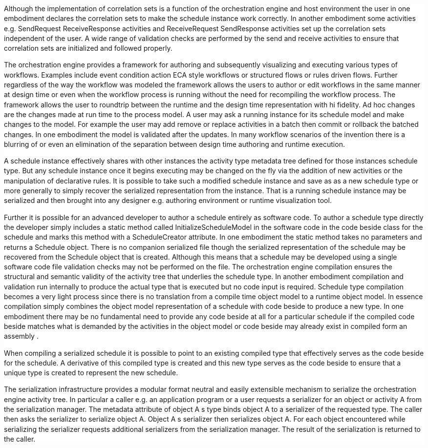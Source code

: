 Although the implementation of correlation sets is a function of the orchestration engine and host environment the user in one embodiment declares the correlation sets to make the schedule instance work correctly. In another embodiment some activities e.g. SendRequest ReceiveResponse activities and ReceiveRequest SendResponse activities set up the correlation sets independent of the user. A wide range of validation checks are performed by the send and receive activities to ensure that correlation sets are initialized and followed properly.

The orchestration engine provides a framework for authoring and subsequently visualizing and executing various types of workflows. Examples include event condition action ECA style workflows or structured flows or rules driven flows. Further regardless of the way the workflow was modeled the framework allows the users to author or edit workflows in the same manner at design time or even when the workflow process is running without the need for recompiling the workflow process. The framework allows the user to roundtrip between the runtime and the design time representation with hi fidelity. Ad hoc changes are the changes made at run time to the process model. A user may ask a running instance for its schedule model and make changes to the model. For example the user may add remove or replace activities in a batch then commit or rollback the batched changes. In one embodiment the model is validated after the updates. In many workflow scenarios of the invention there is a blurring of or even an elimination of the separation between design time authoring and runtime execution. 

A schedule instance effectively shares with other instances the activity type metadata tree defined for those instances schedule type. But any schedule instance once it begins executing may be changed on the fly via the addition of new activities or the manipulation of declarative rules. It is possible to take such a modified schedule instance and save as as a new schedule type or more generally to simply recover the serialized representation from the instance. That is a running schedule instance may be serialized and then brought into any designer e.g. authoring environment or runtime visualization tool.

Further it is possible for an advanced developer to author a schedule entirely as software code. To author a schedule type directly the developer simply includes a static method called InitializeScheduleModel in the software code in the code beside class for the schedule and marks this method with a ScheduleCreator attribute. In one embodiment the static method takes no parameters and returns a Schedule object. There is no companion serialized file though the serialized representation of the schedule may be recovered from the Schedule object that is created. Although this means that a schedule may be developed using a single software code file validation checks may not be performed on the file. The orchestration engine compilation ensures the structural and semantic validity of the activity tree that underlies the schedule type. In another embodiment compilation and validation run internally to produce the actual type that is executed but no code input is required. Schedule type compilation becomes a very light process since there is no translation from a compile time object model to a runtime object model. In essence compilation simply combines the object model representation of a schedule with code beside to produce a new type. In one embodiment there may be no fundamental need to provide any code beside at all for a particular schedule if the compiled code beside matches what is demanded by the activities in the object model or code beside may already exist in compiled form an assembly .

When compiling a serialized schedule it is possible to point to an existing compiled type that effectively serves as the code beside for the schedule. A derivative of this compiled type is created and this new type serves as the code beside to ensure that a unique type is created to represent the new schedule.

The serialization infrastructure provides a modular format neutral and easily extensible mechanism to serialize the orchestration engine activity tree. In particular a caller e.g. an application program or a user requests a serializer for an object or activity A from the serialization manager. The metadata attribute of object A s type binds object A to a serializer of the requested type. The caller then asks the serializer to serialize object A. Object A s serializer then serializes object A. For each object encountered while serializing the serializer requests additional serializers from the serialization manager. The result of the serialization is returned to the caller.
